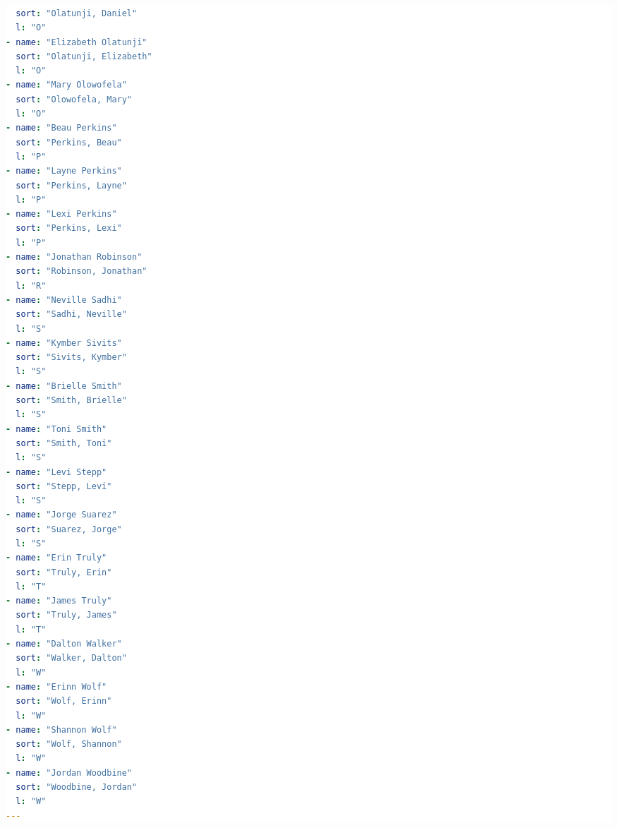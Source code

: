 ```yaml
  sort: "Olatunji, Daniel"
  l: "O"
- name: "Elizabeth Olatunji"
  sort: "Olatunji, Elizabeth"
  l: "O"
- name: "Mary Olowofela"
  sort: "Olowofela, Mary"
  l: "O"
- name: "Beau Perkins"
  sort: "Perkins, Beau"
  l: "P"
- name: "Layne Perkins"
  sort: "Perkins, Layne"
  l: "P"
- name: "Lexi Perkins"
  sort: "Perkins, Lexi"
  l: "P"
- name: "Jonathan Robinson"
  sort: "Robinson, Jonathan"
  l: "R"
- name: "Neville Sadhi"
  sort: "Sadhi, Neville"
  l: "S"
- name: "Kymber Sivits"
  sort: "Sivits, Kymber"
  l: "S"
- name: "Brielle Smith"
  sort: "Smith, Brielle"
  l: "S"
- name: "Toni Smith"
  sort: "Smith, Toni"
  l: "S"
- name: "Levi Stepp"
  sort: "Stepp, Levi"
  l: "S"
- name: "Jorge Suarez"
  sort: "Suarez, Jorge"
  l: "S"
- name: "Erin Truly"
  sort: "Truly, Erin"
  l: "T"
- name: "James Truly"
  sort: "Truly, James"
  l: "T"
- name: "Dalton Walker"
  sort: "Walker, Dalton"
  l: "W"
- name: "Erinn Wolf"
  sort: "Wolf, Erinn"
  l: "W"
- name: "Shannon Wolf"
  sort: "Wolf, Shannon"
  l: "W"
- name: "Jordan Woodbine"
  sort: "Woodbine, Jordan"
  l: "W"
---
```

